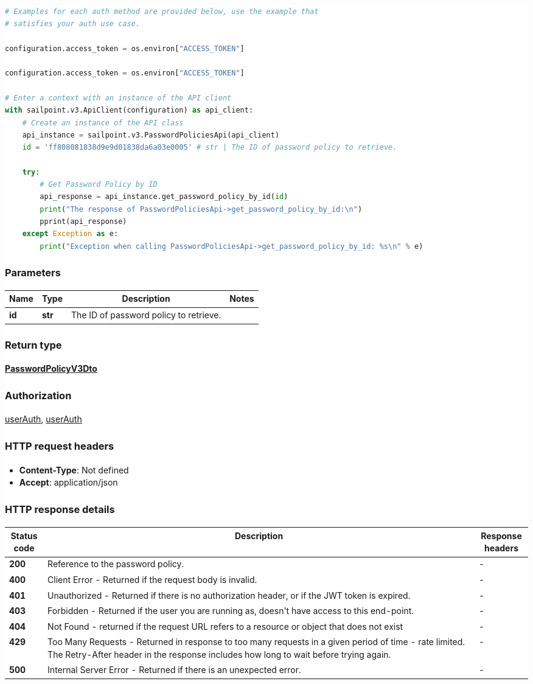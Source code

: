 ```python
# Examples for each auth method are provided below, use the example that
# satisfies your auth use case.

configuration.access_token = os.environ["ACCESS_TOKEN"]

configuration.access_token = os.environ["ACCESS_TOKEN"]

# Enter a context with an instance of the API client
with sailpoint.v3.ApiClient(configuration) as api_client:
    # Create an instance of the API class
    api_instance = sailpoint.v3.PasswordPoliciesApi(api_client)
    id = 'ff808081838d9e9d01838da6a03e0005' # str | The ID of password policy to retrieve.

    try:
        # Get Password Policy by ID
        api_response = api_instance.get_password_policy_by_id(id)
        print("The response of PasswordPoliciesApi->get_password_policy_by_id:\n")
        pprint(api_response)
    except Exception as e:
        print("Exception when calling PasswordPoliciesApi->get_password_policy_by_id: %s\n" % e)
```



### Parameters


Name | Type | Description  | Notes
------------- | ------------- | ------------- | -------------
 **id** | **str**| The ID of password policy to retrieve. | 

### Return type

[**PasswordPolicyV3Dto**](PasswordPolicyV3Dto.md)

### Authorization

[userAuth](../README.md#userAuth), [userAuth](../README.md#userAuth)

### HTTP request headers

 - **Content-Type**: Not defined
 - **Accept**: application/json

### HTTP response details

| Status code | Description | Response headers |
|-------------|-------------|------------------|
**200** | Reference to the password policy. |  -  |
**400** | Client Error - Returned if the request body is invalid. |  -  |
**401** | Unauthorized - Returned if there is no authorization header, or if the JWT token is expired. |  -  |
**403** | Forbidden - Returned if the user you are running as, doesn&#39;t have access to this end-point. |  -  |
**404** | Not Found - returned if the request URL refers to a resource or object that does not exist |  -  |
**429** | Too Many Requests - Returned in response to too many requests in a given period of time - rate limited. The Retry-After header in the response includes how long to wait before trying again. |  -  |
**500** | Internal Server Error - Returned if there is an unexpected error. |  -  |
